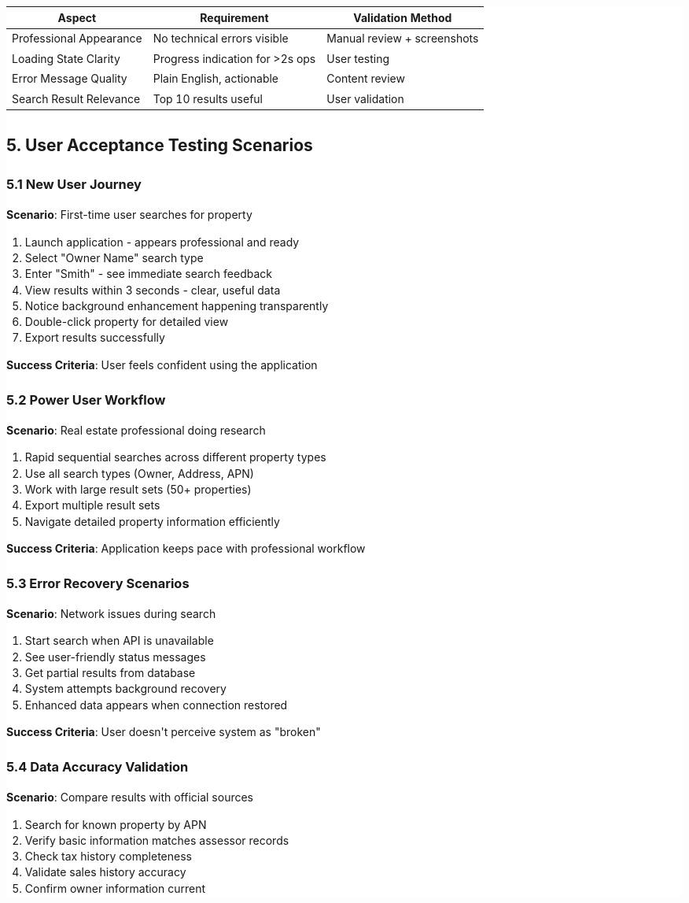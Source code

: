 | Aspect | Requirement | Validation Method |
|--------|-------------|-------------------|
| Professional Appearance | No technical errors visible | Manual review + screenshots |
| Loading State Clarity | Progress indication for >2s ops | User testing |
| Error Message Quality | Plain English, actionable | Content review |
| Search Result Relevance | Top 10 results useful | User validation |

## 5. User Acceptance Testing Scenarios

### 5.1 New User Journey
**Scenario**: First-time user searches for property
1. Launch application - appears professional and ready
2. Select "Owner Name" search type
3. Enter "Smith" - see immediate search feedback
4. View results within 3 seconds - clear, useful data
5. Notice background enhancement happening transparently
6. Double-click property for detailed view
7. Export results successfully

**Success Criteria**: User feels confident using the application

### 5.2 Power User Workflow
**Scenario**: Real estate professional doing research
1. Rapid sequential searches across different property types
2. Use all search types (Owner, Address, APN)
3. Work with large result sets (50+ properties)
4. Export multiple result sets
5. Navigate detailed property information efficiently

**Success Criteria**: Application keeps pace with professional workflow

### 5.3 Error Recovery Scenarios
**Scenario**: Network issues during search
1. Start search when API is unavailable
2. See user-friendly status messages
3. Get partial results from database
4. System attempts background recovery
5. Enhanced data appears when connection restored

**Success Criteria**: User doesn't perceive system as "broken"

### 5.4 Data Accuracy Validation
**Scenario**: Compare results with official sources
1. Search for known property by APN
2. Verify basic information matches assessor records
3. Check tax history completeness
4. Validate sales history accuracy
5. Confirm owner information current
